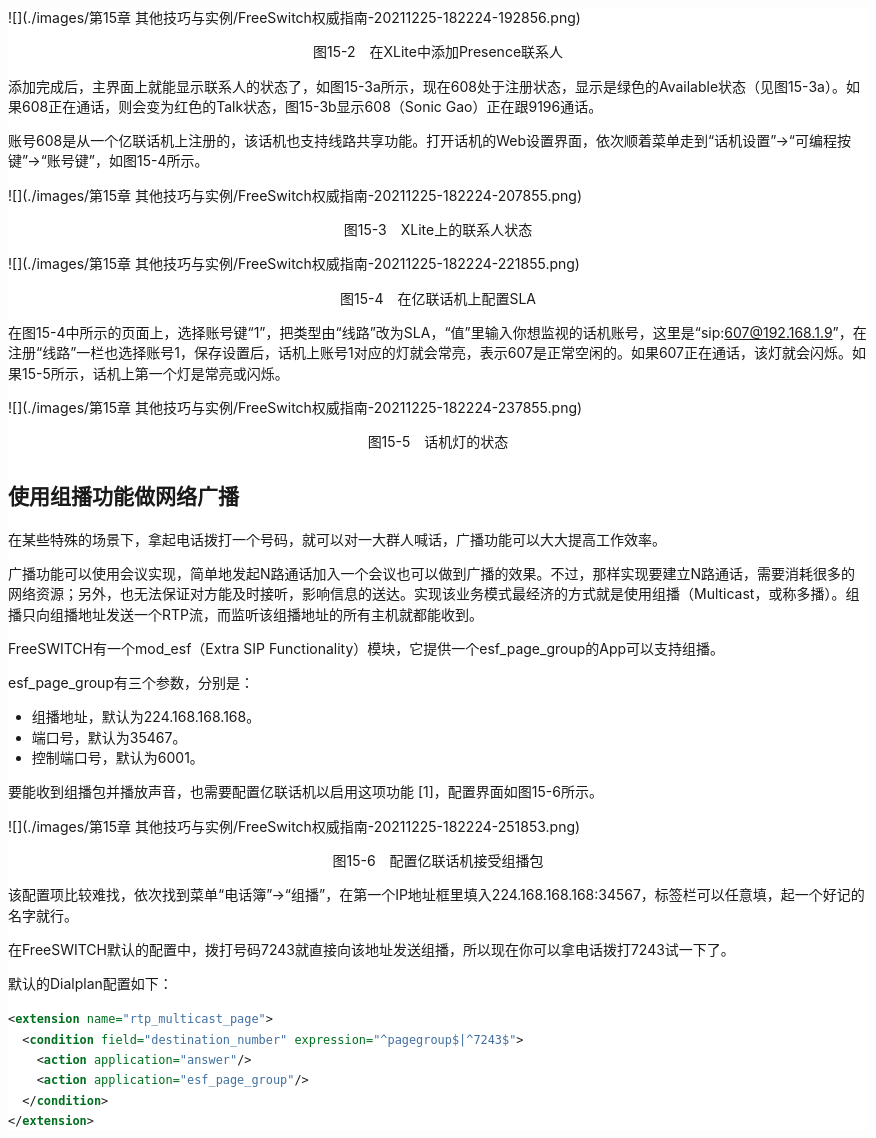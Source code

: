 ![](./images/第15章 其他技巧与实例/FreeSwitch权威指南-20211225-182224-192856.png)

<center>图15-2　在XLite中添加Presence联系人</center>

添加完成后，主界面上就能显示联系人的状态了，如图15-3a所示，现在608处于注册状态，显示是绿色的Available状态（见图15-3a）。如果608正在通话，则会变为红色的Talk状态，图15-3b显示608（Sonic Gao）正在跟9196通话。

账号608是从一个亿联话机上注册的，该话机也支持线路共享功能。打开话机的Web设置界面，依次顺着菜单走到“话机设置”→“可编程按键”→“账号键”，如图15-4所示。

![](./images/第15章 其他技巧与实例/FreeSwitch权威指南-20211225-182224-207855.png)

<center>图15-3　XLite上的联系人状态</center>

![](./images/第15章 其他技巧与实例/FreeSwitch权威指南-20211225-182224-221855.png)

<center>图15-4　在亿联话机上配置SLA</center>

在图15-4中所示的页面上，选择账号键“1”，把类型由“线路”改为SLA，“值”里输入你想监视的话机账号，这里是“sip:607@192.168.1.9”，在注册“线路”一栏也选择账号1，保存设置后，话机上账号1对应的灯就会常亮，表示607是正常空闲的。如果607正在通话，该灯就会闪烁。如果15-5所示，话机上第一个灯是常亮或闪烁。

![](./images/第15章 其他技巧与实例/FreeSwitch权威指南-20211225-182224-237855.png)

<center>图15-5　话机灯的状态</center>

## 使用组播功能做网络广播

在某些特殊的场景下，拿起电话拨打一个号码，就可以对一大群人喊话，广播功能可以大大提高工作效率。

广播功能可以使用会议实现，简单地发起N路通话加入一个会议也可以做到广播的效果。不过，那样实现要建立N路通话，需要消耗很多的网络资源；另外，也无法保证对方能及时接听，影响信息的送达。实现该业务模式最经济的方式就是使用组播（Multicast，或称多播）。组播只向组播地址发送一个RTP流，而监听该组播地址的所有主机就都能收到。

FreeSWITCH有一个mod_esf（Extra SIP Functionality）模块，它提供一个esf_page_group的App可以支持组播。

esf_page_group有三个参数，分别是：

- 组播地址，默认为224.168.168.168。
- 端口号，默认为35467。
- 控制端口号，默认为6001。

要能收到组播包并播放声音，也需要配置亿联话机以启用这项功能 [1]，配置界面如图15-6所示。

![](./images/第15章 其他技巧与实例/FreeSwitch权威指南-20211225-182224-251853.png)

<center>图15-6　配置亿联话机接受组播包</center>

该配置项比较难找，依次找到菜单“电话簿”→“组播”，在第一个IP地址框里填入224.168.168.168:34567，标签栏可以任意填，起一个好记的名字就行。

在FreeSWITCH默认的配置中，拨打号码7243就直接向该地址发送组播，所以现在你可以拿电话拨打7243试一下了。

默认的Dialplan配置如下：

```xml
<extension name="rtp_multicast_page">
  <condition field="destination_number" expression="^pagegroup$|^7243$">
    <action application="answer"/>
    <action application="esf_page_group"/>
  </condition>
</extension>
```
